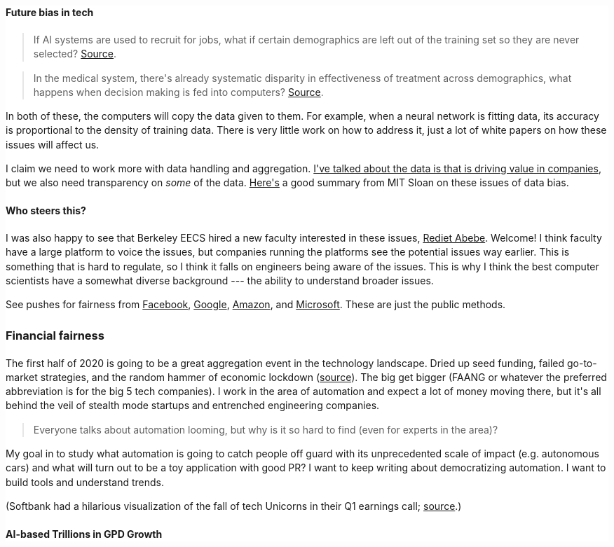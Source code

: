 #### Future bias in tech

> If AI systems are used to recruit for jobs, what if certain demographics are left out of the training set so they are never selected? [Source](https://www.forbes.com/sites/falonfatemi/2019/10/31/how-ai-is-uprooting-recruiting/#5441a8346ce9).

> In the medical system, there's already systematic disparity in effectiveness of treatment across demographics, what happens when decision making is fed into computers? [Source](https://medicalfuturist.com/a-i-bias-in-healthcare/).

In both of these, the computers will copy the data given to them. For example, when a neural network is fitting data, its accuracy is proportional to the density of training data. There is very little work on how to address it, just a lot of white papers on how these issues will affect us.

I claim we need to work more with data handling and aggregation. [I've talked about the data is that is driving value in companies](https://towardsdatascience.com/ai-startups-are-data-startups-2ed6bec1f684), but we also need transparency on *some* of the data. [Here's](https://sloanreview.mit.edu/article/the-risk-of-machine-learning-bias-and-how-to-prevent-it/) a good summary from MIT Sloan on these issues of data bias.

#### Who steers this?

I was also happy to see that Berkeley EECS hired a new faculty interested in these issues, [Rediet Abebe](http://www.cs.cornell.edu/~red/#). Welcome! I think faculty have a large platform to voice the issues, but companies running the platforms see the potential issues way earlier. This is something that is hard to regulate, so I think it falls on engineers being aware of the issues. This is why I think the best computer scientists have a somewhat diverse background --- the ability to understand broader issues.

See pushes for fairness from [Facebook](https://developers.google.com/machine-learning/fairness-overview), [Google](https://developers.google.com/machine-learning/fairness-overview), [Amazon](https://www.nsf.gov/funding/pgm_summ.jsp?pims_id=505651), and [Microsoft](https://www.microsoft.com/en-us/research/theme/fate/). These are just the public methods.

### Financial fairness

The first half of 2020 is going to be a great aggregation event in the technology landscape. Dried up seed funding, failed go-to-market strategies, and the random hammer of economic lockdown ([source](https://www.forbes.com/sites/monicamelton/2020/03/25/startups-failure-coronavirus-hit-and-venture-capital-slowed/#3672dea567cd)). The big get bigger (FAANG or whatever the preferred abbreviation is for the big 5 tech companies). I work in the area of automation and expect a lot of money moving there, but it's all behind the veil of stealth mode startups and entrenched engineering companies.

> Everyone talks about automation looming, but why is it so hard to find (even for experts in the area)?

My goal in to study what automation is going to catch people off guard with its unprecedented scale of impact (e.g. autonomous cars) and what will turn out to be a toy application with good PR? I want to keep writing about democratizing automation. I want to build tools and understand trends.

(Softbank had a hilarious visualization of the fall of tech Unicorns in their Q1 earnings call; [source](https://techcrunch.com/2020/05/18/softbanks-q1-2020-earnings-presentation-mixes-comedy-and-drama/).)

#### AI-based Trillions in GPD Growth
